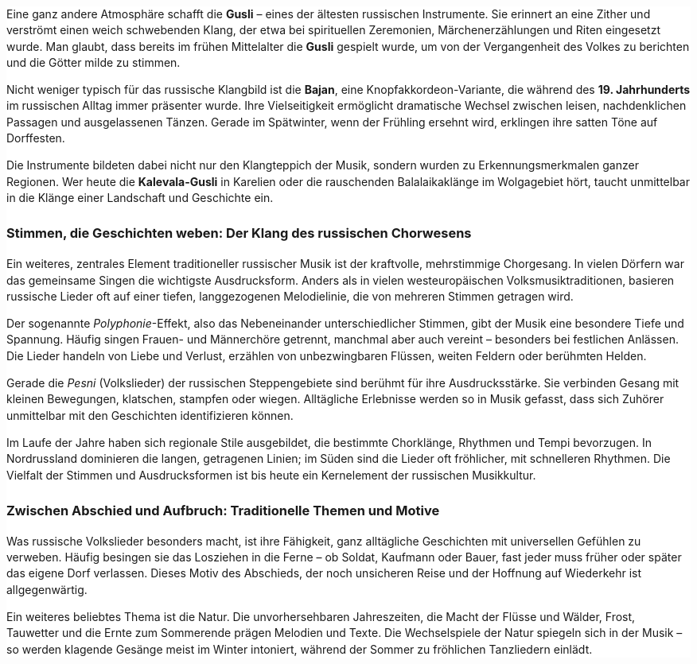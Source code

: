 Eine ganz andere Atmosphäre schafft die **Gusli** – eines der ältesten russischen Instrumente. Sie
erinnert an eine Zither und verströmt einen weich schwebenden Klang, der etwa bei spirituellen
Zeremonien, Märchenerzählungen und Riten eingesetzt wurde. Man glaubt, dass bereits im frühen
Mittelalter die **Gusli** gespielt wurde, um von der Vergangenheit des Volkes zu berichten und die
Götter milde zu stimmen.

Nicht weniger typisch für das russische Klangbild ist die **Bajan**, eine Knopfakkordeon-Variante,
die während des **19. Jahrhunderts** im russischen Alltag immer präsenter wurde. Ihre Vielseitigkeit
ermöglicht dramatische Wechsel zwischen leisen, nachdenklichen Passagen und ausgelassenen Tänzen.
Gerade im Spätwinter, wenn der Frühling ersehnt wird, erklingen ihre satten Töne auf Dorffesten.

Die Instrumente bildeten dabei nicht nur den Klangteppich der Musik, sondern wurden zu
Erkennungsmerkmalen ganzer Regionen. Wer heute die **Kalevala-Gusli** in Karelien oder die
rauschenden Balalaikaklänge im Wolgagebiet hört, taucht unmittelbar in die Klänge einer Landschaft
und Geschichte ein.

### Stimmen, die Geschichten weben: Der Klang des russischen Chorwesens

Ein weiteres, zentrales Element traditioneller russischer Musik ist der kraftvolle, mehrstimmige
Chorgesang. In vielen Dörfern war das gemeinsame Singen die wichtigste Ausdrucksform. Anders als in
vielen westeuropäischen Volksmusiktraditionen, basieren russische Lieder oft auf einer tiefen,
langgezogenen Melodielinie, die von mehreren Stimmen getragen wird.

Der sogenannte _Polyphonie_-Effekt, also das Nebeneinander unterschiedlicher Stimmen, gibt der Musik
eine besondere Tiefe und Spannung. Häufig singen Frauen- und Männerchöre getrennt, manchmal aber
auch vereint – besonders bei festlichen Anlässen. Die Lieder handeln von Liebe und Verlust, erzählen
von unbezwingbaren Flüssen, weiten Feldern oder berühmten Helden.

Gerade die _Pesni_ (Volkslieder) der russischen Steppengebiete sind berühmt für ihre
Ausdrucksstärke. Sie verbinden Gesang mit kleinen Bewegungen, klatschen, stampfen oder wiegen.
Alltägliche Erlebnisse werden so in Musik gefasst, dass sich Zuhörer unmittelbar mit den Geschichten
identifizieren können.

Im Laufe der Jahre haben sich regionale Stile ausgebildet, die bestimmte Chorklänge, Rhythmen und
Tempi bevorzugen. In Nordrussland dominieren die langen, getragenen Linien; im Süden sind die Lieder
oft fröhlicher, mit schnelleren Rhythmen. Die Vielfalt der Stimmen und Ausdrucksformen ist bis heute
ein Kernelement der russischen Musikkultur.

### Zwischen Abschied und Aufbruch: Traditionelle Themen und Motive

Was russische Volkslieder besonders macht, ist ihre Fähigkeit, ganz alltägliche Geschichten mit
universellen Gefühlen zu verweben. Häufig besingen sie das Losziehen in die Ferne – ob Soldat,
Kaufmann oder Bauer, fast jeder muss früher oder später das eigene Dorf verlassen. Dieses Motiv des
Abschieds, der noch unsicheren Reise und der Hoffnung auf Wiederkehr ist allgegenwärtig.

Ein weiteres beliebtes Thema ist die Natur. Die unvorhersehbaren Jahreszeiten, die Macht der Flüsse
und Wälder, Frost, Tauwetter und die Ernte zum Sommerende prägen Melodien und Texte. Die
Wechselspiele der Natur spiegeln sich in der Musik – so werden klagende Gesänge meist im Winter
intoniert, während der Sommer zu fröhlichen Tanzliedern einlädt.
